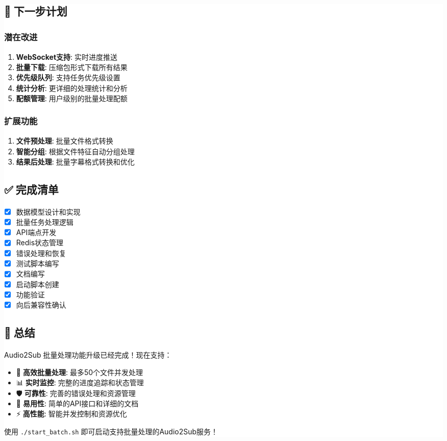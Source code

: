 ## 🎯 下一步计划

### 潜在改进
1. **WebSocket支持**: 实时进度推送
2. **批量下载**: 压缩包形式下载所有结果
3. **优先级队列**: 支持任务优先级设置
4. **统计分析**: 更详细的处理统计和分析
5. **配额管理**: 用户级别的批量处理配额

### 扩展功能
1. **文件预处理**: 批量文件格式转换
2. **智能分组**: 根据文件特征自动分组处理
3. **结果后处理**: 批量字幕格式转换和优化

## ✅ 完成清单

- [x] 数据模型设计和实现
- [x] 批量任务处理逻辑
- [x] API端点开发
- [x] Redis状态管理
- [x] 错误处理和恢复
- [x] 测试脚本编写
- [x] 文档编写
- [x] 启动脚本创建
- [x] 功能验证
- [x] 向后兼容性确认

## 🎉 总结

Audio2Sub 批量处理功能升级已经完成！现在支持：

- 🎯 **高效批量处理**: 最多50个文件并发处理
- 📊 **实时监控**: 完整的进度追踪和状态管理  
- 🛡️ **可靠性**: 完善的错误处理和资源管理
- 🔧 **易用性**: 简单的API接口和详细的文档
- ⚡ **高性能**: 智能并发控制和资源优化

使用 `./start_batch.sh` 即可启动支持批量处理的Audio2Sub服务！
